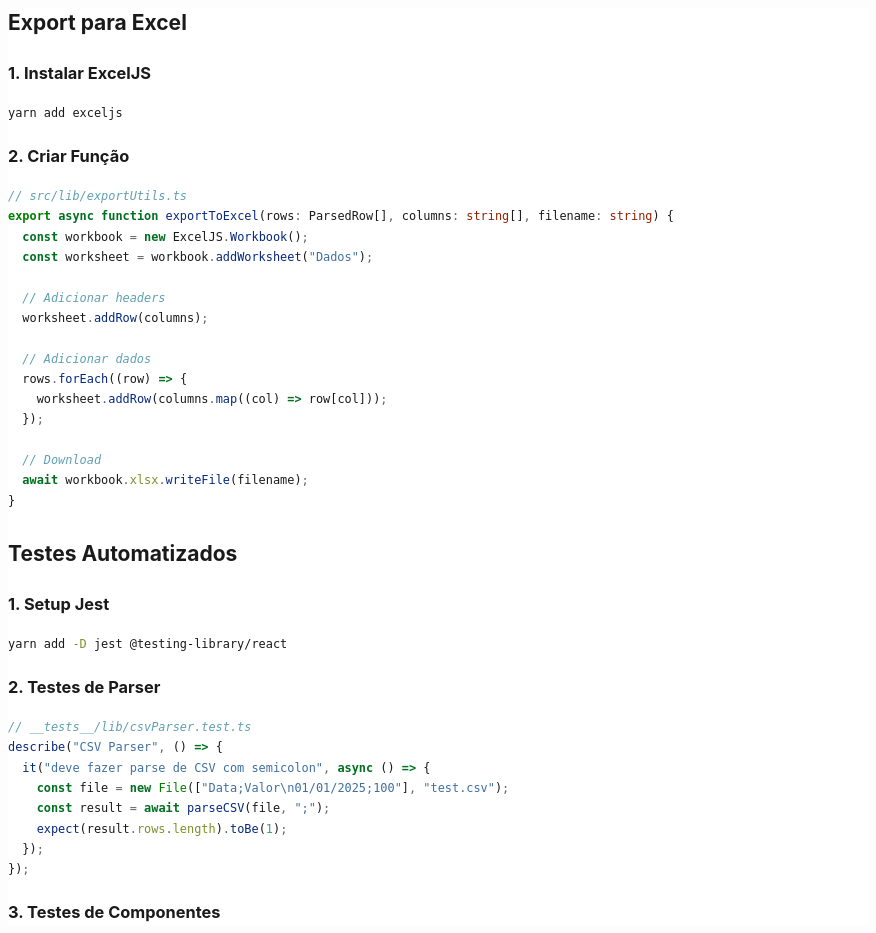 ## Export para Excel

### 1. Instalar ExcelJS

```bash
yarn add exceljs
```

### 2. Criar Função

```typescript
// src/lib/exportUtils.ts
export async function exportToExcel(rows: ParsedRow[], columns: string[], filename: string) {
  const workbook = new ExcelJS.Workbook();
  const worksheet = workbook.addWorksheet("Dados");

  // Adicionar headers
  worksheet.addRow(columns);

  // Adicionar dados
  rows.forEach((row) => {
    worksheet.addRow(columns.map((col) => row[col]));
  });

  // Download
  await workbook.xlsx.writeFile(filename);
}
```

## Testes Automatizados

### 1. Setup Jest

```bash
yarn add -D jest @testing-library/react
```

### 2. Testes de Parser

```typescript
// __tests__/lib/csvParser.test.ts
describe("CSV Parser", () => {
  it("deve fazer parse de CSV com semicolon", async () => {
    const file = new File(["Data;Valor\n01/01/2025;100"], "test.csv");
    const result = await parseCSV(file, ";");
    expect(result.rows.length).toBe(1);
  });
});
```

### 3. Testes de Componentes
